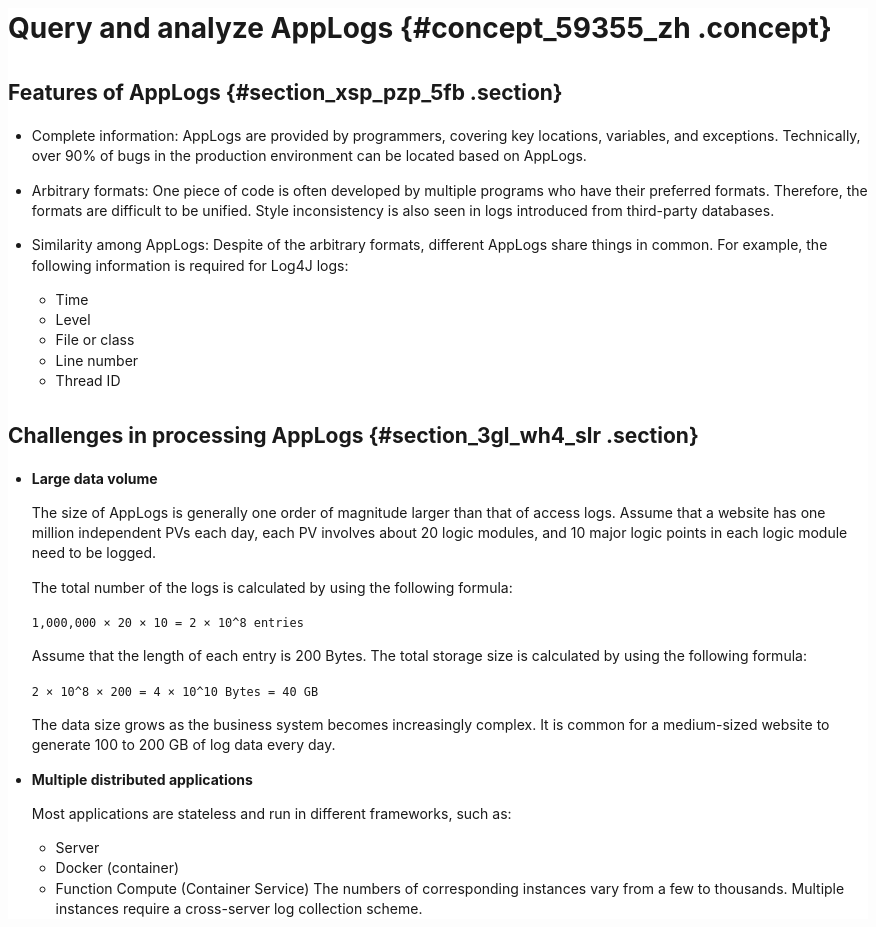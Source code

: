 # Query and analyze AppLogs {#concept_59355_zh .concept}

## Features of AppLogs {#section_xsp_pzp_5fb .section}

-   Complete information: AppLogs are provided by programmers, covering key locations, variables, and exceptions. Technically, over 90% of bugs in the production environment can be located based on AppLogs.

-   Arbitrary formats: One piece of code is often developed by multiple programs who have their preferred formats. Therefore, the formats are difficult to be unified. Style inconsistency is also seen in logs introduced from third-party databases.

-   Similarity among AppLogs: Despite of the arbitrary formats, different AppLogs share things in common. For example, the following information is required for Log4J logs:

    -   Time
    -   Level
    -   File or class
    -   Line number
    -   Thread ID

## Challenges in processing AppLogs {#section_3gl_wh4_slr .section}

-   **Large data volume** 

    The size of AppLogs is generally one order of magnitude larger than that of access logs. Assume that a website has one million independent PVs each day, each PV involves about 20 logic modules, and 10 major logic points in each logic module need to be logged.

    The total number of the logs is calculated by using the following formula:

    ``` {#codeblock_tow_er5_wmb}
    1,000,000 × 20 × 10 = 2 × 10^8 entries
    ```

    Assume that the length of each entry is 200 Bytes. The total storage size is calculated by using the following formula:

    ``` {#codeblock_9ey_0f8_1g6}
    2 × 10^8 × 200 = 4 × 10^10 Bytes = 40 GB
    ```

    The data size grows as the business system becomes increasingly complex. It is common for a medium-sized website to generate 100 to 200 GB of log data every day.

-   **Multiple distributed applications** 

    Most applications are stateless and run in different frameworks, such as:

    -   Server
    -   Docker \(container\)
    -   Function Compute \(Container Service\)
    The numbers of corresponding instances vary from a few to thousands. Multiple instances require a cross-server log collection scheme.
